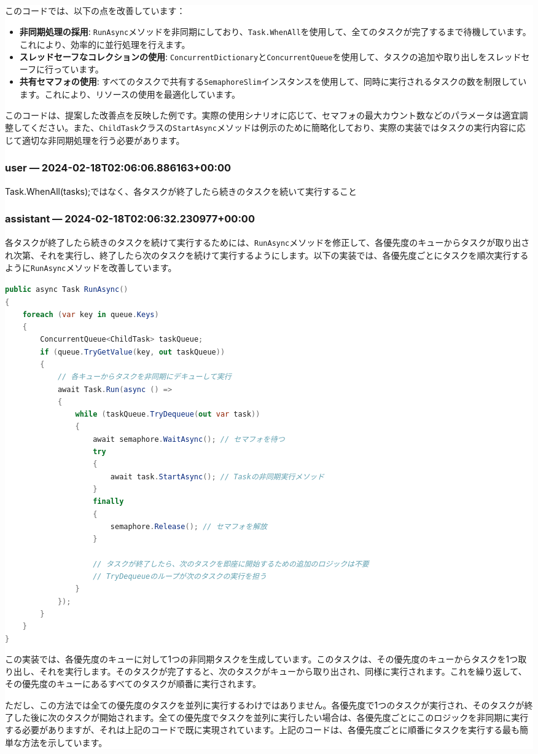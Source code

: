 このコードでは、以下の点を改善しています：

- **非同期処理の採用**: `RunAsync`メソッドを非同期にしており、`Task.WhenAll`を使用して、全てのタスクが完了するまで待機しています。これにより、効率的に並行処理を行えます。
- **スレッドセーフなコレクションの使用**: `ConcurrentDictionary`と`ConcurrentQueue`を使用して、タスクの追加や取り出しをスレッドセーフに行っています。
- **共有セマフォの使用**: すべてのタスクで共有する`SemaphoreSlim`インスタンスを使用して、同時に実行されるタスクの数を制限しています。これにより、リソースの使用を最適化しています。

このコードは、提案した改善点を反映した例です。実際の使用シナリオに応じて、セマフォの最大カウント数などのパラメータは適宜調整してください。また、`ChildTask`クラスの`StartAsync`メソッドは例示のために簡略化しており、実際の実装ではタスクの実行内容に応じて適切な非同期処理を行う必要があります。

### user — 2024-02-18T02:06:06.886163+00:00

Task.WhenAll(tasks);ではなく、各タスクが終了したら続きのタスクを続いて実行すること

### assistant — 2024-02-18T02:06:32.230977+00:00

各タスクが終了したら続きのタスクを続けて実行するためには、`RunAsync`メソッドを修正して、各優先度のキューからタスクが取り出され次第、それを実行し、終了したら次のタスクを続けて実行するようにします。以下の実装では、各優先度ごとにタスクを順次実行するように`RunAsync`メソッドを改善しています。

```csharp
public async Task RunAsync()
{
    foreach (var key in queue.Keys)
    {
        ConcurrentQueue<ChildTask> taskQueue;
        if (queue.TryGetValue(key, out taskQueue))
        {
            // 各キューからタスクを非同期にデキューして実行
            await Task.Run(async () =>
            {
                while (taskQueue.TryDequeue(out var task))
                {
                    await semaphore.WaitAsync(); // セマフォを待つ
                    try
                    {
                        await task.StartAsync(); // Taskの非同期実行メソッド
                    }
                    finally
                    {
                        semaphore.Release(); // セマフォを解放
                    }

                    // タスクが終了したら、次のタスクを即座に開始するための追加のロジックは不要
                    // TryDequeueのループが次のタスクの実行を担う
                }
            });
        }
    }
}
```

この実装では、各優先度のキューに対して1つの非同期タスクを生成しています。このタスクは、その優先度のキューからタスクを1つ取り出し、それを実行します。そのタスクが完了すると、次のタスクがキューから取り出され、同様に実行されます。これを繰り返して、その優先度のキューにあるすべてのタスクが順番に実行されます。

ただし、この方法では全ての優先度のタスクを並列に実行するわけではありません。各優先度で1つのタスクが実行され、そのタスクが終了した後に次のタスクが開始されます。全ての優先度でタスクを並列に実行したい場合は、各優先度ごとにこのロジックを非同期に実行する必要がありますが、それは上記のコードで既に実現されています。上記のコードは、各優先度ごとに順番にタスクを実行する最も簡単な方法を示しています。

